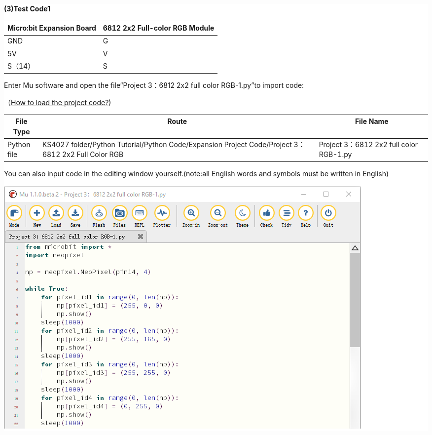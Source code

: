 **(3)Test Code1**

| Micro:bit Expansion Board | 6812 2x2 Full-color RGB Module |
|---------------------------|--------------------------------|
| GND                       | G                              |
| 5V                        | V                              |
| S（14）                   | S                              |

Enter Mu software and open the file“Project 3：6812 2x2 full color RGB-1.py”to
import code:

（[How to load the project code?](#AS))

| File Type   | Route                                                                                               | File Name                               |
|-------------|-----------------------------------------------------------------------------------------------------|-----------------------------------------|
| Python file | KS4027 folder/Python Tutorial/Python Code/Expansion Project Code/Project 3：6812 2x2 Full Color RGB | Project 3：6812 2x2 full color RGB-1.py |

You can also input code in the editing window yourself.(note:all English words
and symbols must be written in English)

![](media/a737775a44fe43cf1b1b633c121f82c8.png)
